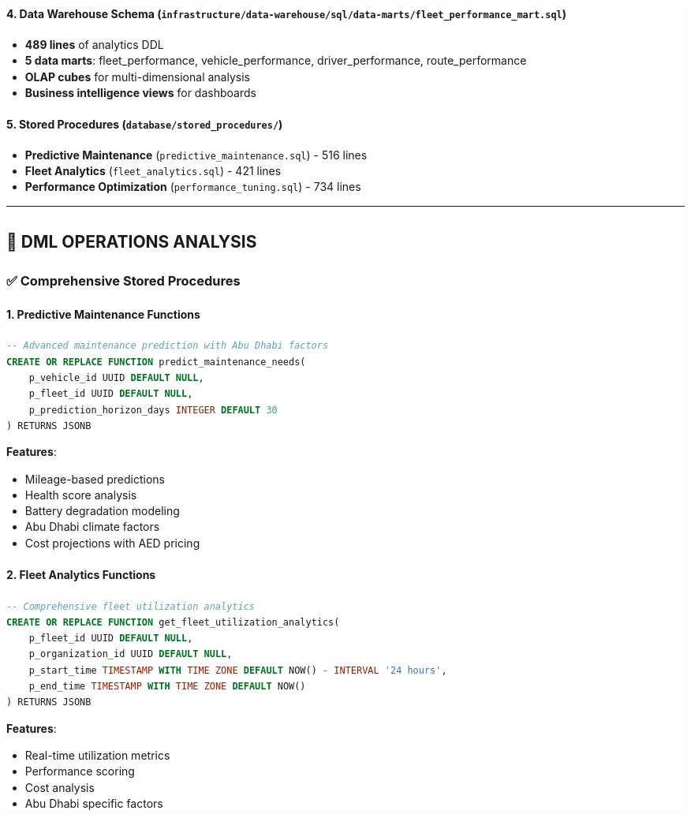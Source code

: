 #### **4. Data Warehouse Schema** (`infrastructure/data-warehouse/sql/data-marts/fleet_performance_mart.sql`)
- **489 lines** of analytics DDL
- **5 data marts**: fleet_performance, vehicle_performance, driver_performance, route_performance
- **OLAP cubes** for multi-dimensional analysis
- **Business intelligence views** for dashboards

#### **5. Stored Procedures** (`database/stored_procedures/`)
- **Predictive Maintenance** (`predictive_maintenance.sql`) - 516 lines
- **Fleet Analytics** (`fleet_analytics.sql`) - 421 lines
- **Performance Optimization** (`performance_tuning.sql`) - 734 lines

---

## 🔧 **DML OPERATIONS ANALYSIS**

### **✅ Comprehensive Stored Procedures**

#### **1. Predictive Maintenance Functions**
```sql
-- Advanced maintenance prediction with Abu Dhabi factors
CREATE OR REPLACE FUNCTION predict_maintenance_needs(
    p_vehicle_id UUID DEFAULT NULL,
    p_fleet_id UUID DEFAULT NULL,
    p_prediction_horizon_days INTEGER DEFAULT 30
) RETURNS JSONB
```

**Features**:
- Mileage-based predictions
- Health score analysis
- Battery degradation modeling
- Abu Dhabi climate factors
- Cost projections with AED pricing

#### **2. Fleet Analytics Functions**
```sql
-- Comprehensive fleet utilization analytics
CREATE OR REPLACE FUNCTION get_fleet_utilization_analytics(
    p_fleet_id UUID DEFAULT NULL,
    p_organization_id UUID DEFAULT NULL,
    p_start_time TIMESTAMP WITH TIME ZONE DEFAULT NOW() - INTERVAL '24 hours',
    p_end_time TIMESTAMP WITH TIME ZONE DEFAULT NOW()
) RETURNS JSONB
```

**Features**:
- Real-time utilization metrics
- Performance scoring
- Cost analysis
- Abu Dhabi specific factors
